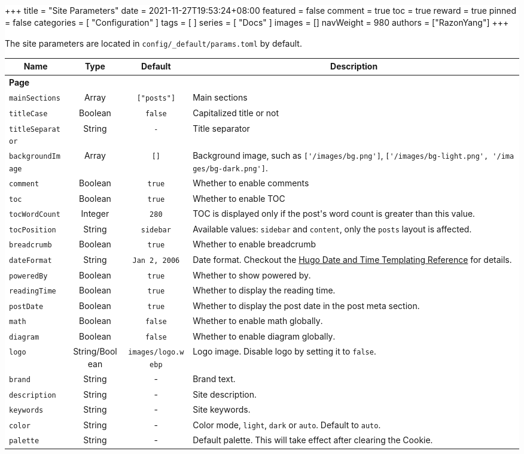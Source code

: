 +++
title = "Site Parameters"
date = 2021-11-27T19:53:24+08:00
featured = false
comment = true
toc = true
reward = true
pinned = false
categories = [
  "Configuration"
]
tags = [
]
series = [
  "Docs"
]
images = []
navWeight = 980
authors = ["RazonYang"]
+++

The site parameters are located in `config/_default/params.toml` by default.



| Name | Type | Default | Description
|---|:-:|:-:|---
| **Page** 
| `mainSections` | Array | `["posts"]` | Main sections
| `titleCase` | Boolean | `false` | Capitalized title or not
| `titleSeparator` | String | `-` | Title separator
| `backgroundImage` | Array | `[]` | Background image, such as `['/images/bg.png']`, `['/images/bg-light.png', '/images/bg-dark.png']`.
| `comment` | Boolean | `true` | Whether to enable comments
| `toc` | Boolean | `true` | Whether to enable TOC
| `tocWordCount` | Integer | `280` | TOC is displayed only if the post's word count is greater than this value.
| `tocPosition` | String | `sidebar` | Available values: `sidebar` and `content`, only the `posts` layout is affected.
| `breadcrumb` | Boolean | `true` | Whether to enable breadcrumb
| `dateFormat` | String | `Jan 2, 2006` | Date format. Checkout the [Hugo Date and Time Templating Reference](https://gohugo.io/functions/format/#hugo-date-and-time-templating-reference) for details.
| `poweredBy` | Boolean | `true` | Whether to show powered by.
| `readingTime` | Boolean | `true` | Whether to display the reading time.
| `postDate` | Boolean | `true` | Whether to display the post date in the post meta section.
| `math` | Boolean | `false` | Whether to enable math globally.
| `diagram` | Boolean | `false` | Whether to enable diagram globally.
| `logo` | String/Boolean | `images/logo.webp` | Logo image. Disable logo by setting it to `false`.
| `brand` | String | - | Brand text.
| `description` | String | - | Site description.
| `keywords` | String | - | Site keywords.
| `color` | String | - | Color mode, `light`, `dark` or `auto`. Default to `auto`.
| `palette` | String | - | Default palette. This will take effect after clearing the Cookie.